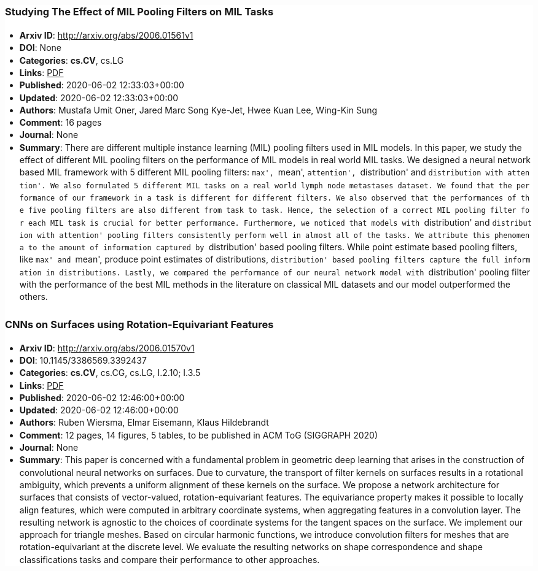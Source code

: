 ### Studying The Effect of MIL Pooling Filters on MIL Tasks
- **Arxiv ID**: http://arxiv.org/abs/2006.01561v1
- **DOI**: None
- **Categories**: **cs.CV**, cs.LG
- **Links**: [PDF](http://arxiv.org/pdf/2006.01561v1)
- **Published**: 2020-06-02 12:33:03+00:00
- **Updated**: 2020-06-02 12:33:03+00:00
- **Authors**: Mustafa Umit Oner, Jared Marc Song Kye-Jet, Hwee Kuan Lee, Wing-Kin Sung
- **Comment**: 16 pages
- **Journal**: None
- **Summary**: There are different multiple instance learning (MIL) pooling filters used in MIL models. In this paper, we study the effect of different MIL pooling filters on the performance of MIL models in real world MIL tasks. We designed a neural network based MIL framework with 5 different MIL pooling filters: `max', `mean', `attention', `distribution' and `distribution with attention'. We also formulated 5 different MIL tasks on a real world lymph node metastases dataset. We found that the performance of our framework in a task is different for different filters. We also observed that the performances of the five pooling filters are also different from task to task. Hence, the selection of a correct MIL pooling filter for each MIL task is crucial for better performance. Furthermore, we noticed that models with `distribution' and `distribution with attention' pooling filters consistently perform well in almost all of the tasks. We attribute this phenomena to the amount of information captured by `distribution' based pooling filters. While point estimate based pooling filters, like `max' and `mean', produce point estimates of distributions, `distribution' based pooling filters capture the full information in distributions. Lastly, we compared the performance of our neural network model with `distribution' pooling filter with the performance of the best MIL methods in the literature on classical MIL datasets and our model outperformed the others.



### CNNs on Surfaces using Rotation-Equivariant Features
- **Arxiv ID**: http://arxiv.org/abs/2006.01570v1
- **DOI**: 10.1145/3386569.3392437
- **Categories**: **cs.CV**, cs.CG, cs.LG, I.2.10; I.3.5
- **Links**: [PDF](http://arxiv.org/pdf/2006.01570v1)
- **Published**: 2020-06-02 12:46:00+00:00
- **Updated**: 2020-06-02 12:46:00+00:00
- **Authors**: Ruben Wiersma, Elmar Eisemann, Klaus Hildebrandt
- **Comment**: 12 pages, 14 figures, 5 tables, to be published in ACM ToG (SIGGRAPH
  2020)
- **Journal**: None
- **Summary**: This paper is concerned with a fundamental problem in geometric deep learning that arises in the construction of convolutional neural networks on surfaces. Due to curvature, the transport of filter kernels on surfaces results in a rotational ambiguity, which prevents a uniform alignment of these kernels on the surface. We propose a network architecture for surfaces that consists of vector-valued, rotation-equivariant features. The equivariance property makes it possible to locally align features, which were computed in arbitrary coordinate systems, when aggregating features in a convolution layer. The resulting network is agnostic to the choices of coordinate systems for the tangent spaces on the surface. We implement our approach for triangle meshes. Based on circular harmonic functions, we introduce convolution filters for meshes that are rotation-equivariant at the discrete level. We evaluate the resulting networks on shape correspondence and shape classifications tasks and compare their performance to other approaches.

